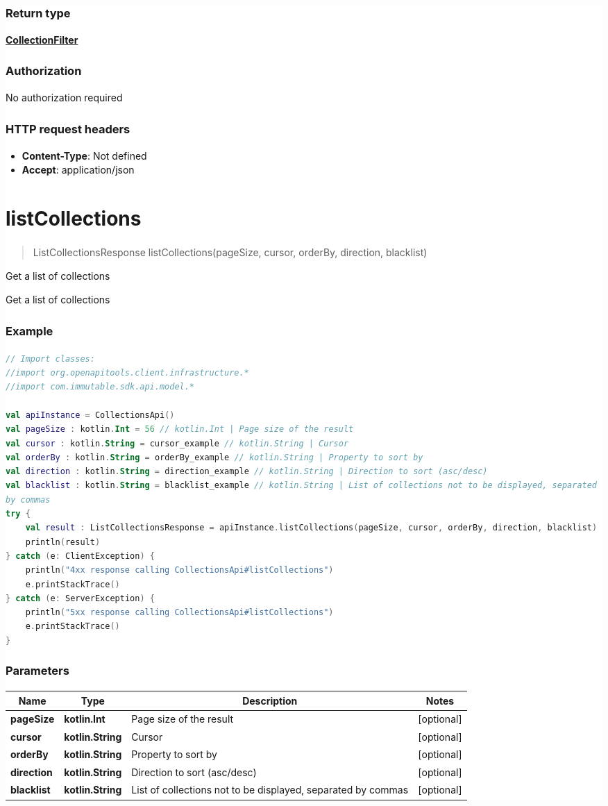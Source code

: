 ### Return type

[**CollectionFilter**](CollectionFilter.md)

### Authorization

No authorization required

### HTTP request headers

 - **Content-Type**: Not defined
 - **Accept**: application/json

<a name="listCollections"></a>
# **listCollections**
> ListCollectionsResponse listCollections(pageSize, cursor, orderBy, direction, blacklist)

Get a list of collections

Get a list of collections

### Example
```kotlin
// Import classes:
//import org.openapitools.client.infrastructure.*
//import com.immutable.sdk.api.model.*

val apiInstance = CollectionsApi()
val pageSize : kotlin.Int = 56 // kotlin.Int | Page size of the result
val cursor : kotlin.String = cursor_example // kotlin.String | Cursor
val orderBy : kotlin.String = orderBy_example // kotlin.String | Property to sort by
val direction : kotlin.String = direction_example // kotlin.String | Direction to sort (asc/desc)
val blacklist : kotlin.String = blacklist_example // kotlin.String | List of collections not to be displayed, separated by commas
try {
    val result : ListCollectionsResponse = apiInstance.listCollections(pageSize, cursor, orderBy, direction, blacklist)
    println(result)
} catch (e: ClientException) {
    println("4xx response calling CollectionsApi#listCollections")
    e.printStackTrace()
} catch (e: ServerException) {
    println("5xx response calling CollectionsApi#listCollections")
    e.printStackTrace()
}
```

### Parameters

Name | Type | Description  | Notes
------------- | ------------- | ------------- | -------------
 **pageSize** | **kotlin.Int**| Page size of the result | [optional]
 **cursor** | **kotlin.String**| Cursor | [optional]
 **orderBy** | **kotlin.String**| Property to sort by | [optional]
 **direction** | **kotlin.String**| Direction to sort (asc/desc) | [optional]
 **blacklist** | **kotlin.String**| List of collections not to be displayed, separated by commas | [optional]
